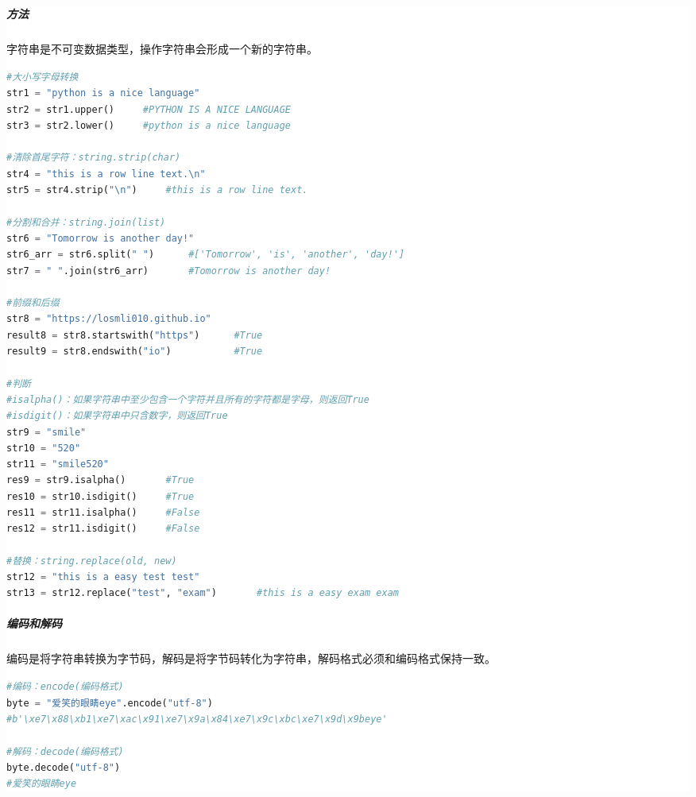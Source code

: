 
##### 方法

字符串是不可变数据类型，操作字符串会形成一个新的字符串。

```python
#大小写字母转换
str1 = "python is a nice language"
str2 = str1.upper()		#PYTHON IS A NICE LANGUAGE
str3 = str2.lower()		#python is a nice language

#清除首尾字符：string.strip(char)
str4 = "this is a row line text.\n"
str5 = str4.strip("\n")		#this is a row line text.

#分割和合并：string.join(list)
str6 = "Tomorrow is another day!"
str6_arr = str6.split(" ")		#['Tomorrow', 'is', 'another', 'day!']
str7 = " ".join(str6_arr)		#Tomorrow is another day!

#前缀和后缀
str8 = "https://losmli010.github.io"
result8 = str8.startswith("https")		#True
result9 = str8.endswith("io")			#True

#判断
#isalpha()：如果字符串中至少包含一个字符并且所有的字符都是字母，则返回True
#isdigit()：如果字符串中只含数字，则返回True
str9 = "smile"
str10 = "520"
str11 = "smile520"
res9 = str9.isalpha()		#True
res10 = str10.isdigit()		#True
res11 = str11.isalpha()		#False
res12 = str11.isdigit()    	#False

#替换：string.replace(old, new)
str12 = "this is a easy test test"
str13 = str12.replace("test", "exam")		#this is a easy exam exam
```



##### 编码和解码

编码是将字符串转换为字节码，解码是将字节码转化为字符串，解码格式必须和编码格式保持一致。

```python
#编码：encode(编码格式)
byte = "爱笑的眼睛eye".encode("utf-8")
#b'\xe7\x88\xb1\xe7\xac\x91\xe7\x9a\x84\xe7\x9c\xbc\xe7\x9d\x9beye'

#解码：decode(编码格式)
byte.decode("utf-8")
#爱笑的眼睛eye
```


[1]: http://effbot.org/zone/python-list.htm